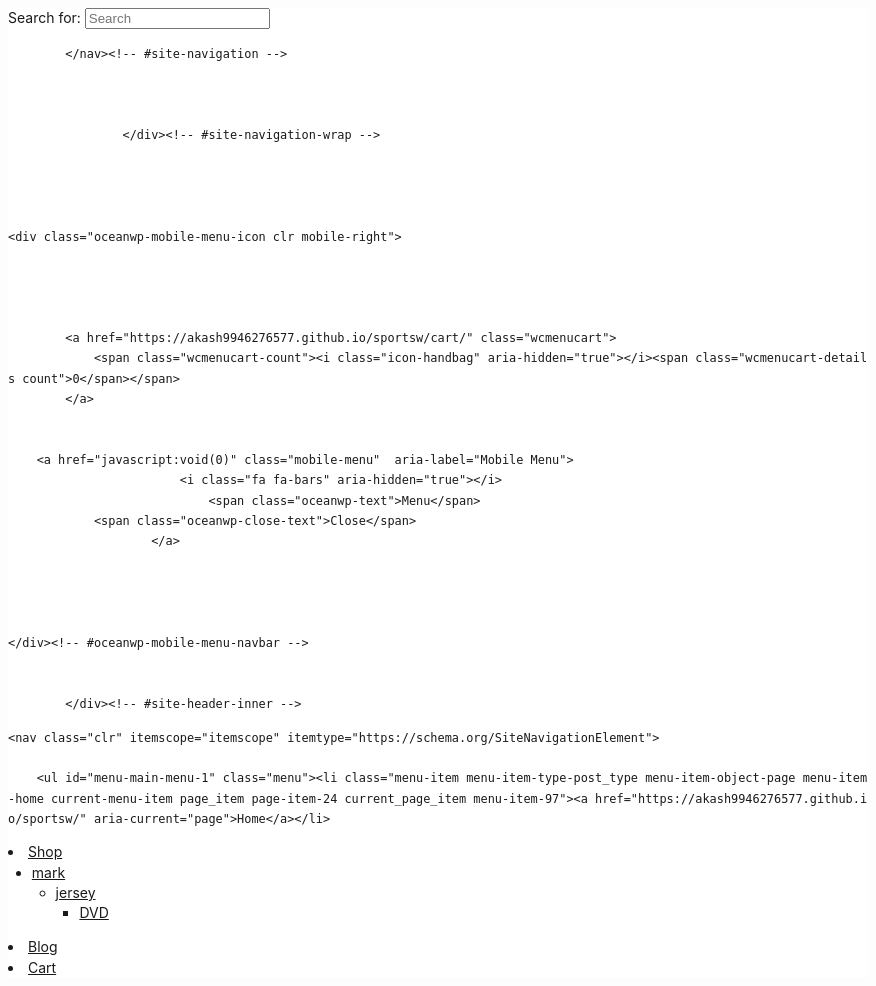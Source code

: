 <form role="search" method="get" class="searchform" action="https://akash9946276577.github.io/sportsw/">
	<label for="ocean-search-form-1">
		<span class="screen-reader-text">Search for:</span>
		<input type="search" id="ocean-search-form-1" class="field" autocomplete="off" placeholder="Search" name="s">
			</label>
	</form>
</div>

			</nav><!-- #site-navigation -->

			
			
					</div><!-- #site-navigation-wrap -->
			
		
	
				
	<div class="oceanwp-mobile-menu-icon clr mobile-right">

		
		
		
			<a href="https://akash9946276577.github.io/sportsw/cart/" class="wcmenucart">
				<span class="wcmenucart-count"><i class="icon-handbag" aria-hidden="true"></i><span class="wcmenucart-details count">0</span></span>
			</a>

		
		<a href="javascript:void(0)" class="mobile-menu"  aria-label="Mobile Menu">
							<i class="fa fa-bars" aria-hidden="true"></i>
								<span class="oceanwp-text">Menu</span>
				<span class="oceanwp-close-text">Close</span>
						</a>

		
		
		
	</div><!-- #oceanwp-mobile-menu-navbar -->


			</div><!-- #site-header-inner -->

			
<div id="mobile-dropdown" class="clr" >

	<nav class="clr" itemscope="itemscope" itemtype="https://schema.org/SiteNavigationElement">

		<ul id="menu-main-menu-1" class="menu"><li class="menu-item menu-item-type-post_type menu-item-object-page menu-item-home current-menu-item page_item page-item-24 current_page_item menu-item-97"><a href="https://akash9946276577.github.io/sportsw/" aria-current="page">Home</a></li>
<li class="menu-item menu-item-type-post_type menu-item-object-page menu-item-has-children menu-item-102"><a href="https://akash9946276577.github.io/sportsw/shop/">Shop</a>
<ul class="sub-menu">
	<li class="menu-item menu-item-type-taxonomy menu-item-object-product_cat menu-item-has-children menu-item-103"><a href="https://akash9946276577.github.io/sportsw/product-category/mark/">mark</a>
	<ul class="sub-menu">
		<li class="menu-item menu-item-type-taxonomy menu-item-object-product_cat menu-item-has-children menu-item-104"><a href="https://akash9946276577.github.io/sportsw/product-category/mark/jersey-mark/">jersey</a>
		<ul class="sub-menu">
			<li class="menu-item menu-item-type-taxonomy menu-item-object-product_cat menu-item-105"><a href="https://akash9946276577.github.io/sportsw/product-category/dvd/">DVD</a></li>
		</ul>
</li>
	</ul>
</li>
</ul>
</li>
<li class="menu-item menu-item-type-post_type menu-item-object-page menu-item-98"><a href="https://akash9946276577.github.io/sportsw/blog/">Blog</a></li>
<li class="menu-item menu-item-type-post_type menu-item-object-page menu-item-99"><a href="https://akash9946276577.github.io/sportsw/cart/">Cart</a></li>